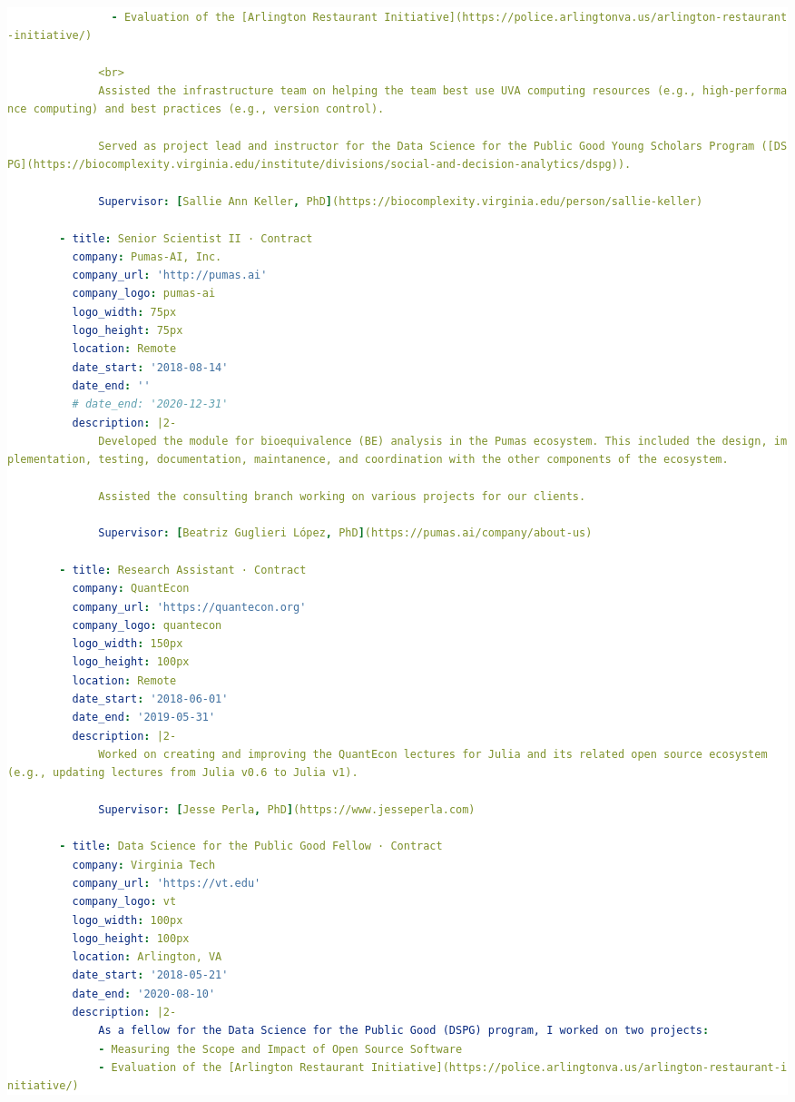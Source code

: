 ```yaml
                - Evaluation of the [Arlington Restaurant Initiative](https://police.arlingtonva.us/arlington-restaurant-initiative/)
              
              <br>
              Assisted the infrastructure team on helping the team best use UVA computing resources (e.g., high-performance computing) and best practices (e.g., version control).
              
              Served as project lead and instructor for the Data Science for the Public Good Young Scholars Program ([DSPG](https://biocomplexity.virginia.edu/institute/divisions/social-and-decision-analytics/dspg)).
       
              Supervisor: [Sallie Ann Keller, PhD](https://biocomplexity.virginia.edu/person/sallie-keller)
 
        - title: Senior Scientist II · Contract
          company: Pumas-AI, Inc.
          company_url: 'http://pumas.ai'
          company_logo: pumas-ai
          logo_width: 75px
          logo_height: 75px
          location: Remote
          date_start: '2018-08-14'
          date_end: ''
          # date_end: '2020-12-31'
          description: |2-
              Developed the module for bioequivalence (BE) analysis in the Pumas ecosystem. This included the design, implementation, testing, documentation, maintanence, and coordination with the other components of the ecosystem.

              Assisted the consulting branch working on various projects for our clients.

              Supervisor: [Beatriz Guglieri López, PhD](https://pumas.ai/company/about-us)
  
        - title: Research Assistant · Contract
          company: QuantEcon
          company_url: 'https://quantecon.org'
          company_logo: quantecon
          logo_width: 150px
          logo_height: 100px
          location: Remote
          date_start: '2018-06-01'
          date_end: '2019-05-31'
          description: |2-
              Worked on creating and improving the QuantEcon lectures for Julia and its related open source ecosystem (e.g., updating lectures from Julia v0.6 to Julia v1).

              Supervisor: [Jesse Perla, PhD](https://www.jesseperla.com)
  
        - title: Data Science for the Public Good Fellow · Contract
          company: Virginia Tech
          company_url: 'https://vt.edu'
          company_logo: vt
          logo_width: 100px
          logo_height: 100px
          location: Arlington, VA
          date_start: '2018-05-21'
          date_end: '2020-08-10'
          description: |2-
              As a fellow for the Data Science for the Public Good (DSPG) program, I worked on two projects:
              - Measuring the Scope and Impact of Open Source Software
              - Evaluation of the [Arlington Restaurant Initiative](https://police.arlingtonva.us/arlington-restaurant-initiative/)
```